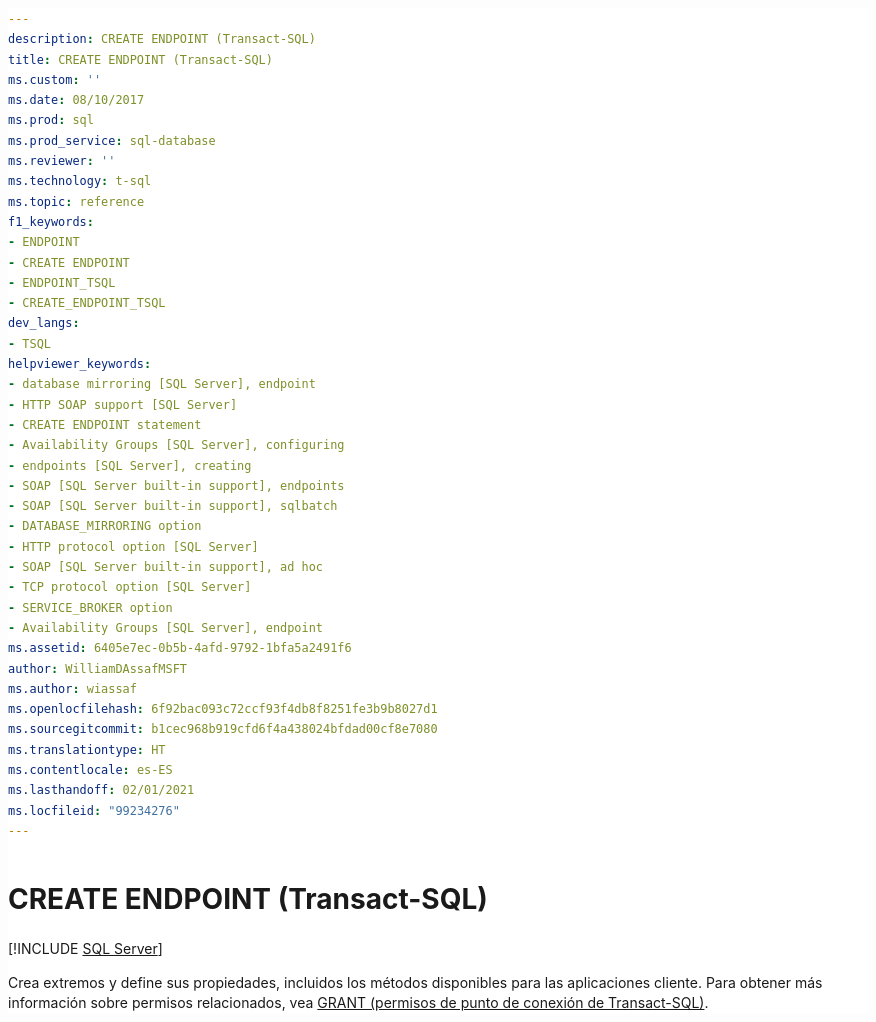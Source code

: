 ```yaml
---
description: CREATE ENDPOINT (Transact-SQL)
title: CREATE ENDPOINT (Transact-SQL)
ms.custom: ''
ms.date: 08/10/2017
ms.prod: sql
ms.prod_service: sql-database
ms.reviewer: ''
ms.technology: t-sql
ms.topic: reference
f1_keywords:
- ENDPOINT
- CREATE ENDPOINT
- ENDPOINT_TSQL
- CREATE_ENDPOINT_TSQL
dev_langs:
- TSQL
helpviewer_keywords:
- database mirroring [SQL Server], endpoint
- HTTP SOAP support [SQL Server]
- CREATE ENDPOINT statement
- Availability Groups [SQL Server], configuring
- endpoints [SQL Server], creating
- SOAP [SQL Server built-in support], endpoints
- SOAP [SQL Server built-in support], sqlbatch
- DATABASE_MIRRORING option
- HTTP protocol option [SQL Server]
- SOAP [SQL Server built-in support], ad hoc
- TCP protocol option [SQL Server]
- SERVICE_BROKER option
- Availability Groups [SQL Server], endpoint
ms.assetid: 6405e7ec-0b5b-4afd-9792-1bfa5a2491f6
author: WilliamDAssafMSFT
ms.author: wiassaf
ms.openlocfilehash: 6f92bac093c72ccf93f4db8f8251fe3b9b8027d1
ms.sourcegitcommit: b1cec968b919cfd6f4a438024bfdad00cf8e7080
ms.translationtype: HT
ms.contentlocale: es-ES
ms.lasthandoff: 02/01/2021
ms.locfileid: "99234276"
---
```

# <a name="create-endpoint-transact-sql"></a>CREATE ENDPOINT (Transact-SQL)

[!INCLUDE [SQL Server](../../includes/applies-to-version/sqlserver.md)]

  Crea extremos y define sus propiedades, incluidos los métodos disponibles para las aplicaciones cliente. Para obtener más información sobre permisos relacionados, vea [GRANT &#40;permisos de punto de conexión de Transact-SQL&#41;](../../t-sql/statements/grant-endpoint-permissions-transact-sql.md).  
  